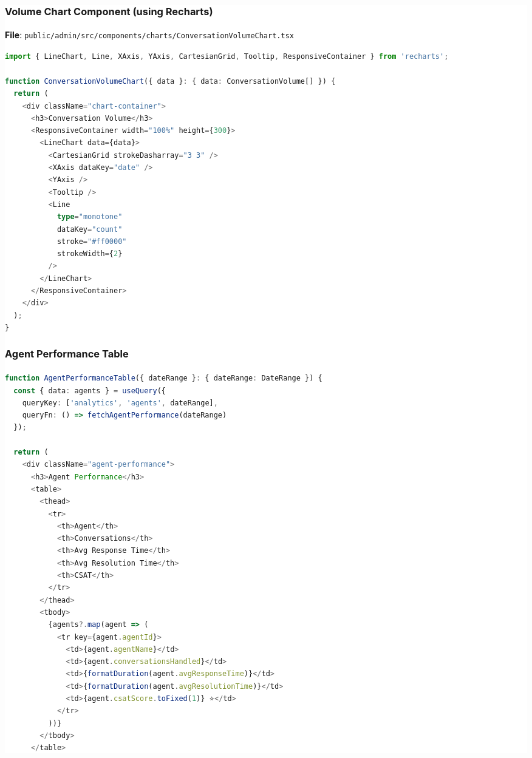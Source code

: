 ### Volume Chart Component (using Recharts)

**File**: `public/admin/src/components/charts/ConversationVolumeChart.tsx`

```typescript
import { LineChart, Line, XAxis, YAxis, CartesianGrid, Tooltip, ResponsiveContainer } from 'recharts';

function ConversationVolumeChart({ data }: { data: ConversationVolume[] }) {
  return (
    <div className="chart-container">
      <h3>Conversation Volume</h3>
      <ResponsiveContainer width="100%" height={300}>
        <LineChart data={data}>
          <CartesianGrid strokeDasharray="3 3" />
          <XAxis dataKey="date" />
          <YAxis />
          <Tooltip />
          <Line 
            type="monotone" 
            dataKey="count" 
            stroke="#ff0000" 
            strokeWidth={2}
          />
        </LineChart>
      </ResponsiveContainer>
    </div>
  );
}
```

### Agent Performance Table

```typescript
function AgentPerformanceTable({ dateRange }: { dateRange: DateRange }) {
  const { data: agents } = useQuery({
    queryKey: ['analytics', 'agents', dateRange],
    queryFn: () => fetchAgentPerformance(dateRange)
  });
  
  return (
    <div className="agent-performance">
      <h3>Agent Performance</h3>
      <table>
        <thead>
          <tr>
            <th>Agent</th>
            <th>Conversations</th>
            <th>Avg Response Time</th>
            <th>Avg Resolution Time</th>
            <th>CSAT</th>
          </tr>
        </thead>
        <tbody>
          {agents?.map(agent => (
            <tr key={agent.agentId}>
              <td>{agent.agentName}</td>
              <td>{agent.conversationsHandled}</td>
              <td>{formatDuration(agent.avgResponseTime)}</td>
              <td>{formatDuration(agent.avgResolutionTime)}</td>
              <td>{agent.csatScore.toFixed(1)} ⭐</td>
            </tr>
          ))}
        </tbody>
      </table>
```